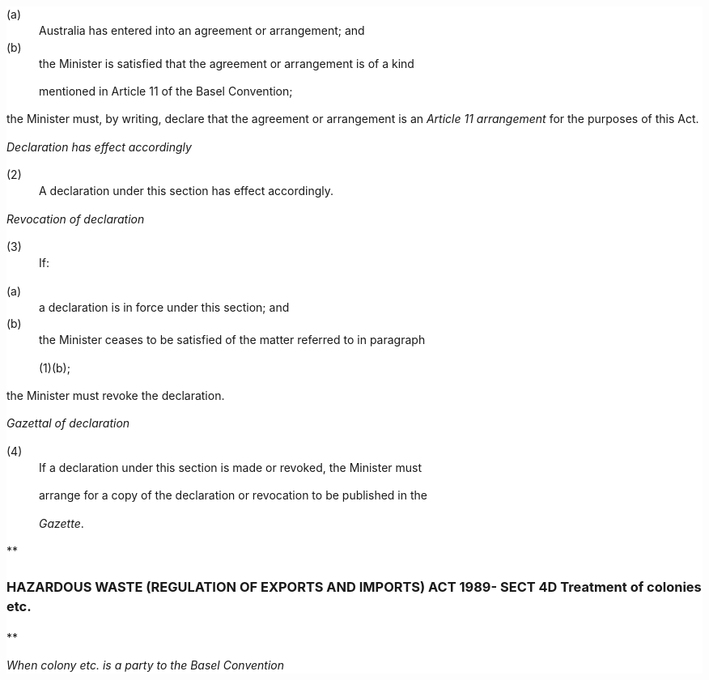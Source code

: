 <dl compact=""><dl compact=""><dl compact="">

<dt>(a)</dt><dd>Australia has entered into an agreement or arrangement; and</dd>

<dt>(b)</dt><dd>the Minister is satisfied that the agreement or arrangement is of a kind

mentioned in Article 11 of the Basel Convention;

</dd>

</dl></dl></dl>

the Minister must, by writing, declare that the agreement or arrangement is an _Article 11 arrangement_ for the purposes of this Act.

_Declaration has effect accordingly_

<dl compact="">

<dt>(2)</dt><dd>A declaration under this section has effect accordingly.

</dd> </dl>

_Revocation of declaration_

<dl compact="">

<dt>(3)</dt><dd>If:

</dd> </dl>

<dl compact=""><dl compact=""><dl compact="">

<dt>(a)</dt><dd>a declaration is in force under this section; and</dd>

<dt>(b)</dt><dd>the Minister ceases to be satisfied of the matter referred to in paragraph

(1)(b);

</dd>

</dl></dl></dl>

the Minister must revoke the declaration.

_Gazettal of declaration_

<dl compact="">

<dt>(4)</dt><dd>If a declaration under this section is made or revoked, the Minister must

arrange for a copy of the declaration or revocation to be published in the

_Gazette_.

</dd> </dl>

**

###  HAZARDOUS WASTE (REGULATION OF EXPORTS AND IMPORTS) ACT 1989- SECT 4D  Treatment of colonies etc. 
**

 _When colony etc. is a party to the Basel Convention_
